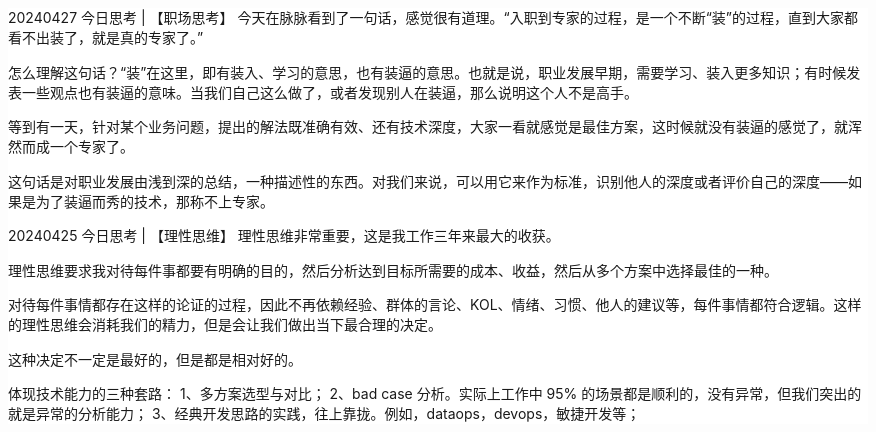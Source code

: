 


20240427 今日思考 | 【职场思考】
今天在脉脉看到了一句话，感觉很有道理。“入职到专家的过程，是一个不断“装”的过程，直到大家都看不出装了，就是真的专家了。”

怎么理解这句话？“装”在这里，即有装入、学习的意思，也有装逼的意思。也就是说，职业发展早期，需要学习、装入更多知识；有时候发表一些观点也有装逼的意味。当我们自己这么做了，或者发现别人在装逼，那么说明这个人不是高手。

等到有一天，针对某个业务问题，提出的解法既准确有效、还有技术深度，大家一看就感觉是最佳方案，这时候就没有装逼的感觉了，就浑然而成一个专家了。

这句话是对职业发展由浅到深的总结，一种描述性的东西。对我们来说，可以用它来作为标准，识别他人的深度或者评价自己的深度——如果是为了装逼而秀的技术，那称不上专家。



20240425 今日思考 | 【理性思维】
理性思维非常重要，这是我工作三年来最大的收获。

理性思维要求我对待每件事都要有明确的目的，然后分析达到目标所需要的成本、收益，然后从多个方案中选择最佳的一种。

对待每件事情都存在这样的论证的过程，因此不再依赖经验、群体的言论、KOL、情绪、习惯、他人的建议等，每件事情都符合逻辑。这样的理性思维会消耗我们的精力，但是会让我们做出当下最合理的决定。

这种决定不一定是最好的，但是都是相对好的。




体现技术能力的三种套路：
1、多方案选型与对比；
2、bad case 分析。实际上工作中 95% 的场景都是顺利的，没有异常，但我们突出的就是异常的分析能力；
3、经典开发思路的实践，往上靠拢。例如，dataops，devops，敏捷开发等；

